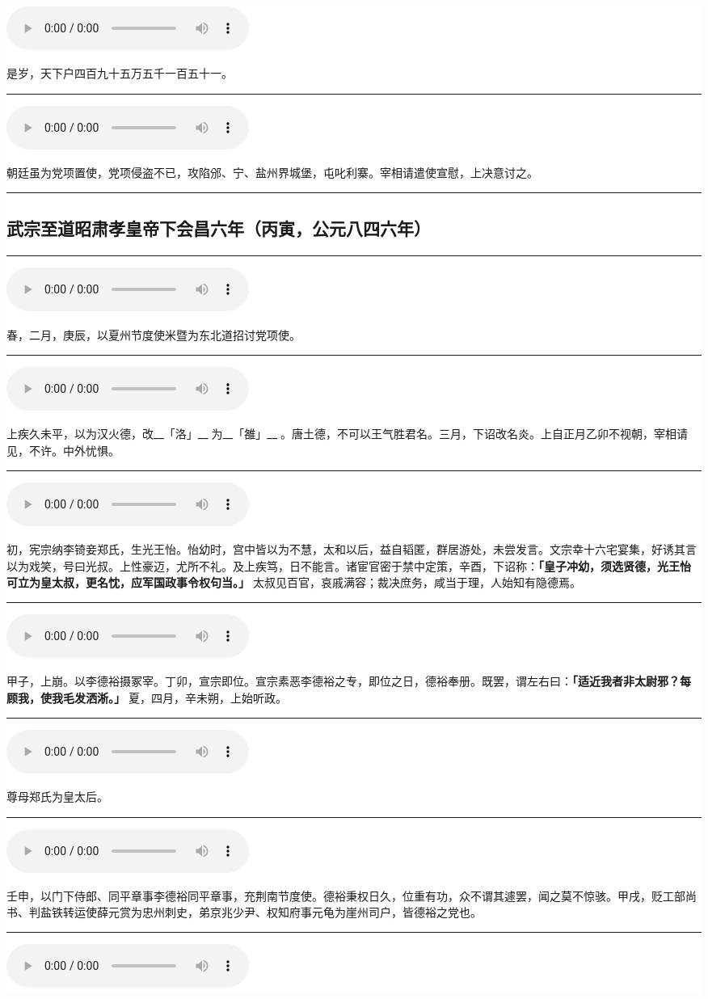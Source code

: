 ![](assets/audios/248/56.mp3)

是岁，天下户四百九十五万五千一百五十一。

---

![](assets/audios/248/57.mp3)

朝廷虽为党项置使，党项侵盗不已，攻陷邠、宁、盐州界城堡，屯叱利寨。宰相请遣使宣慰，上决意讨之。

---

## 武宗至道昭肃孝皇帝下会昌六年（丙寅，公元八四六年）

---

![](assets/audios/248/59.mp3)

春，二月，庚辰，以夏州节度使米暨为东北道招讨党项使。

---

![](assets/audios/248/60.mp3)

上疾久未平，以为汉火德，改__「洛」__ 为__「雒」__ 。唐土德，不可以王气胜君名。三月，下诏改名炎。上自正月乙卯不视朝，宰相请见，不许。中外忧惧。

---

![](assets/audios/248/61.mp3)

初，宪宗纳李锜妾郑氏，生光王怡。怡幼时，宫中皆以为不慧，太和以后，益自韬匿，群居游处，未尝发言。文宗幸十六宅宴集，好诱其言以为戏笑，号曰光叔。上性豪迈，尤所不礼。及上疾笃，日不能言。诸宦官密于禁中定策，辛酉，下诏称：__「皇子冲幼，须选贤德，光王怡可立为皇太叔，更名忱，应军国政事令权句当。」__ 太叔见百官，哀戚满容；裁决庶务，咸当于理，人始知有隐德焉。

---

![](assets/audios/248/62.mp3)

甲子，上崩。以李德裕摄冢宰。丁卯，宣宗即位。宣宗素恶李德裕之专，即位之日，德裕奉册。既罢，谓左右曰：__「适近我者非太尉邪？每顾我，使我毛发洒淅。」__ 夏，四月，辛未朔，上始听政。

---

![](assets/audios/248/63.mp3)

尊母郑氏为皇太后。

---

![](assets/audios/248/64.mp3)

壬申，以门下侍郎、同平章事李德裕同平章事，充荆南节度使。德裕秉权日久，位重有功，众不谓其遽罢，闻之莫不惊骇。甲戌，贬工部尚书、判盐铁转运使薛元赏为忠州刺史，弟京兆少尹、权知府事元龟为崖州司户，皆德裕之党也。

---

![](assets/audios/248/65.mp3)
